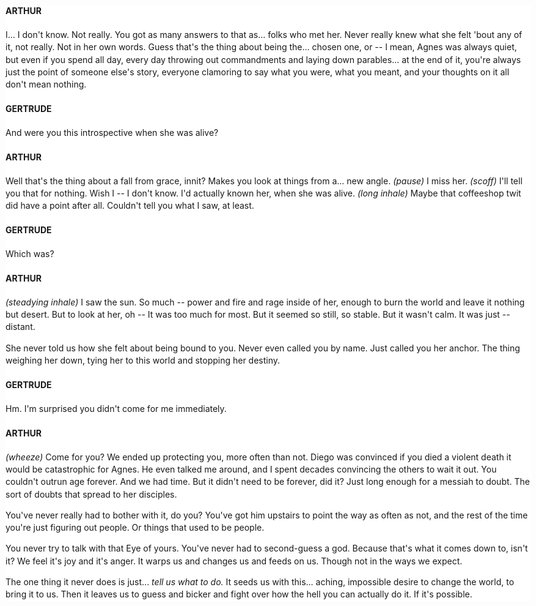 #### ARTHUR

I... I don't know. Not really. You got as many answers to that as... folks who met her. Never really knew what she felt 'bout any of it, not really. Not in her own words. Guess that's the thing about being the... chosen one, or -- I mean, Agnes was always quiet, but even if you spend all day, every day throwing out commandments and laying down parables... at the end of it, you're always just the point of someone else's story, everyone clamoring to say what you were, what you meant, and your thoughts on it all don't mean nothing.

#### GERTRUDE

And were you this introspective when she was alive?

#### ARTHUR

Well that's the thing about a fall from grace, innit? Makes you look at things from a... new angle. _(pause)_ I miss her. _(scoff)_ I'll tell you that for nothing. Wish I -- I don't know. I'd actually known her, when she was alive. _(long inhale)_ Maybe that coffeeshop twit did have a point after all. Couldn't tell you what I saw, at least.

#### GERTRUDE

Which was?

#### ARTHUR

_(steadying inhale)_ I saw the sun. So much -- power and fire and rage inside of her, enough to burn the world and leave it nothing but desert. But to look at her, oh -- It was too much for most. But it seemed so still, so stable. But it wasn't calm. It was just -- distant.

She never told us how she felt about being bound to you. Never even called you by name. Just called you her anchor. The thing weighing her down, tying her to this world and stopping her destiny.

#### GERTRUDE

Hm. I'm surprised you didn't come for me immediately.

#### ARTHUR

_(wheeze)_ Come for you? We ended up protecting you, more often than not. Diego was convinced if you died a violent death it would be catastrophic for Agnes. He even talked me around, and I spent decades convincing the others to wait it out. You couldn't outrun age forever. And we had time. But it didn't need to be forever, did it? Just long enough for a messiah to doubt. The sort of doubts that spread to her disciples.

You've never really had to bother with it, do you? You've got him upstairs to point the way as often as not, and the rest of the time you're just figuring out people. Or things that used to be people.

You never try to talk with that Eye of yours. You've never had to second-guess a god. Because that's what it comes down to, isn't it? We feel it's joy and it's anger. It warps us and changes us and feeds on us. Though not in the ways we expect.

The one thing it never does is just... *tell us what to do.* It seeds us with this... aching, impossible desire to change the world, to bring it to us. Then it leaves us to guess and bicker and fight over how the hell you can actually do it. If it's possible.
